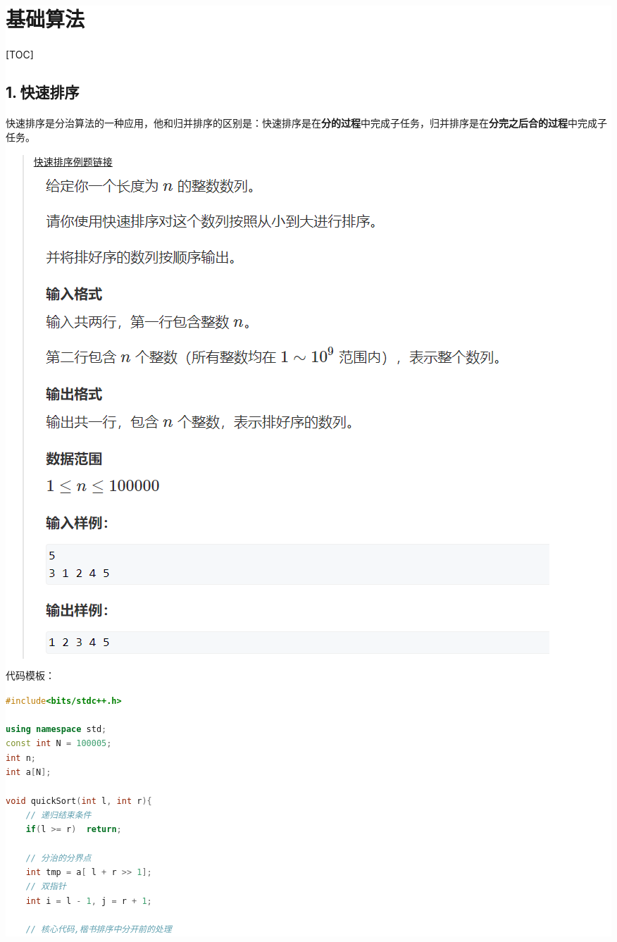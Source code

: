 # 基础算法
[TOC]

## 1. 快速排序
快速排序是分治算法的一种应用，他和归并排序的区别是：快速排序是在**分的过程**中完成子任务，归并排序是在**分完之后合的过程**中完成子任务。

>[快速排序例题链接](https://www.acwing.com/problem/content/787/)
>![快速排序例题](img/image.png)

代码模板：
```c++
#include<bits/stdc++.h>

using namespace std;
const int N = 100005;
int n;
int a[N];

void quickSort(int l, int r){
    // 递归结束条件
    if(l >= r)  return;

    // 分治的分界点
    int tmp = a[ l + r >> 1];
    // 双指针
    int i = l - 1, j = r + 1;
   
    // 核心代码,楷书排序中分开前的处理
```